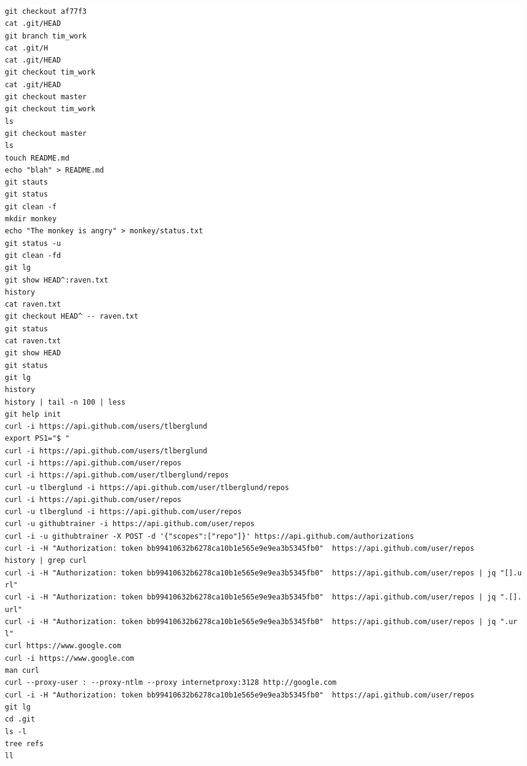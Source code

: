     git checkout af77f3
    cat .git/HEAD
    git branch tim_work
    cat .git/H
    cat .git/HEAD
    git checkout tim_work
    cat .git/HEAD
    git checkout master
    git checkout tim_work
    ls
    git checkout master
    ls
    touch README.md
    echo "blah" > README.md
    git stauts
    git status
    git clean -f
    mkdir monkey
    echo "The monkey is angry" > monkey/status.txt
    git status -u
    git clean -fd
    git lg
    git show HEAD^:raven.txt
    history
    cat raven.txt
    git checkout HEAD^ -- raven.txt
    git status
    cat raven.txt
    git show HEAD
    git status
    git lg
    history
    history | tail -n 100 | less
    git help init
    curl -i https://api.github.com/users/tlberglund
    export PS1="$ "
    curl -i https://api.github.com/users/tlberglund
    curl -i https://api.github.com/user/repos
    curl -i https://api.github.com/user/tlberglund/repos
    curl -u tlberglund -i https://api.github.com/user/tlberglund/repos
    curl -i https://api.github.com/user/repos
    curl -u tlberglund -i https://api.github.com/user/repos
    curl -u githubtrainer -i https://api.github.com/user/repos
    curl -i -u githubtrainer -X POST -d '{"scopes":["repo"]}' https://api.github.com/authorizations
    curl -i -H "Authorization: token bb99410632b6278ca10b1e565e9e9ea3b5345fb0"  https://api.github.com/user/repos
    history | grep curl
    curl -i -H "Authorization: token bb99410632b6278ca10b1e565e9e9ea3b5345fb0"  https://api.github.com/user/repos | jq "[].url"
    curl -i -H "Authorization: token bb99410632b6278ca10b1e565e9e9ea3b5345fb0"  https://api.github.com/user/repos | jq ".[].url"
    curl -i -H "Authorization: token bb99410632b6278ca10b1e565e9e9ea3b5345fb0"  https://api.github.com/user/repos | jq ".url"
    curl https://www.google.com
    curl -i https://www.google.com
    man curl
    curl --proxy-user : --proxy-ntlm --proxy internetproxy:3128 http://google.com
    curl -i -H "Authorization: token bb99410632b6278ca10b1e565e9e9ea3b5345fb0"  https://api.github.com/user/repos
    git lg
    cd .git
    ls -l
    tree refs
    ll